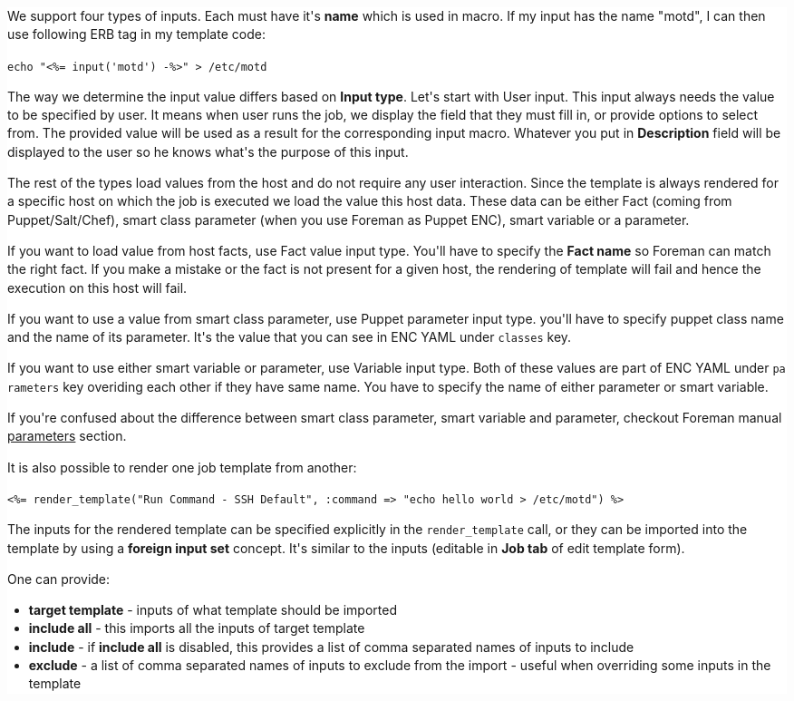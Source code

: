 We support four types of inputs. Each must have it's **name** which is
used in macro. If my input has the name "motd", I can then use
following ERB tag in my template code:

    echo "<%= input('motd') -%>" > /etc/motd

The way we determine the input value differs based on **Input type**.  Let's
start with User input. This input always needs the value to be specified
by user. It means when user runs the job, we display the field that they
must fill in, or provide options to select from. The provided value will be
used as a result for the corresponding input macro. Whatever you put in
**Description** field will be displayed to the user so he knows what's the
purpose of this input.

The rest of the types load values from the host and do not require any user
interaction. Since the template is always rendered for a specific host on which
the job is executed we load the value this host data. These data can be either
Fact (coming from Puppet/Salt/Chef), smart class parameter (when you use
Foreman as Puppet ENC), smart variable or a parameter.

If you want to load value from host facts, use Fact value input type.
You'll have to specify the **Fact name** so Foreman can match the
right fact. If you make a mistake or the fact is not present for a
given host, the rendering of template will fail and hence the
execution on this host will fail.

If you want to use a value from smart class parameter, use Puppet parameter
input type. you'll have to specify puppet class name and the name of its
parameter. It's the value that you can see in ENC YAML under `classes` key.

If you want to use either smart variable or parameter, use Variable input type.
Both of these values are part of ENC YAML under `parameters` key overiding each
other if they have same name. You have to specify the name of either parameter
or smart variable.

If you're confused about the difference between smart class parameter,
smart variable and parameter, checkout Foreman manual
[parameters](http://www.theforeman.org/manuals/latest/index.html#4.2.3Parameters)
section.

It is also possible to render one job template from another:

    <%= render_template("Run Command - SSH Default", :command => "echo hello world > /etc/motd") %>

The inputs for the rendered template can be specified explicitly in the `render_template`
call, or they can be imported into the template by using a **foreign input set** concept.
It's similar to the inputs (editable in **Job tab** of edit template form).

One can provide:

- **target template** - inputs of what template should be imported
- **include all** - this imports all the inputs of target template
- **include** - if **include all** is disabled, this provides a list of comma separated names of inputs to include
- **exclude** - a list of comma separated names of inputs to exclude
    from the import - useful when overriding some inputs in the template
